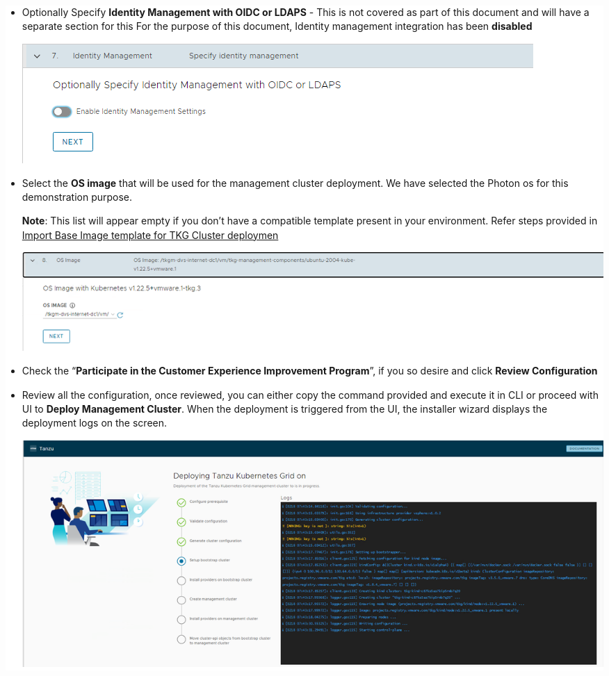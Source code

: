 - Optionally Specify **Identity Management with OIDC or LDAPS** - This is not covered as part of this document and will have a separate section for this
  For the purpose of this document, Identity management integration has been **disabled**

  ![](img\tko-on-vsphere-vds/45-Mgmt-cluster-10.png)

- Select the **OS image** that will be used for the management cluster deployment. We have selected the Photon os for this demonstration purpose.

  **Note**: This list will appear empty if you don’t have a compatible template present in your environment. Refer steps provided in [Import Base Image template for TKG Cluster deploymen](https://docs.vmware.com/en/VMware-Tanzu-Kubernetes-Grid/1.5/vmware-tanzu-kubernetes-grid-15/GUID-mgmt-clusters-vsphere.html#import-a-base-image-template-into-vsphere-4)

  ![](img\tko-on-vsphere-vds/46-Mgmt-cluster-11.png)

- Check the “**Participate in the Customer Experience Improvement Program**”, if you so desire and click **Review Configuration**

- Review all the configuration, once reviewed, you can either copy the command provided and execute it in CLI or proceed with UI to **Deploy Management Cluster**.
  When the deployment is triggered from the UI, the installer wizard displays the deployment logs on the screen.

  ![](img\tko-on-vsphere-vds/47-Mgmt-cluster-12.png)
